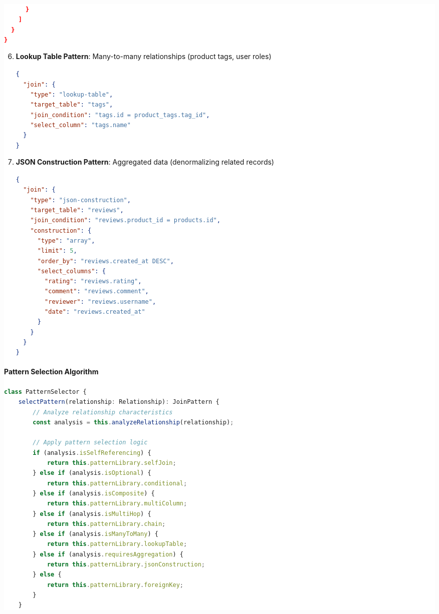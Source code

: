    ```json
         }
       ]
     }
   }
   ```

6. **Lookup Table Pattern**: Many-to-many relationships (product tags, user roles)
   ```json
   {
     "join": {
       "type": "lookup-table",
       "target_table": "tags",
       "join_condition": "tags.id = product_tags.tag_id",
       "select_column": "tags.name"
     }
   }
   ```

7. **JSON Construction Pattern**: Aggregated data (denormalizing related records)
   ```json
   {
     "join": {
       "type": "json-construction",
       "target_table": "reviews",
       "join_condition": "reviews.product_id = products.id",
       "construction": {
         "type": "array",
         "limit": 5,
         "order_by": "reviews.created_at DESC",
         "select_columns": {
           "rating": "reviews.rating",
           "comment": "reviews.comment",
           "reviewer": "reviews.username",
           "date": "reviews.created_at"
         }
       }
     }
   }
   ```

#### Pattern Selection Algorithm

```typescript
class PatternSelector {
    selectPattern(relationship: Relationship): JoinPattern {
        // Analyze relationship characteristics
        const analysis = this.analyzeRelationship(relationship);
        
        // Apply pattern selection logic
        if (analysis.isSelfReferencing) {
            return this.patternLibrary.selfJoin;
        } else if (analysis.isOptional) {
            return this.patternLibrary.conditional;
        } else if (analysis.isComposite) {
            return this.patternLibrary.multiColumn;
        } else if (analysis.isMultiHop) {
            return this.patternLibrary.chain;
        } else if (analysis.isManyToMany) {
            return this.patternLibrary.lookupTable;
        } else if (analysis.requiresAggregation) {
            return this.patternLibrary.jsonConstruction;
        } else {
            return this.patternLibrary.foreignKey;
        }
    }
```